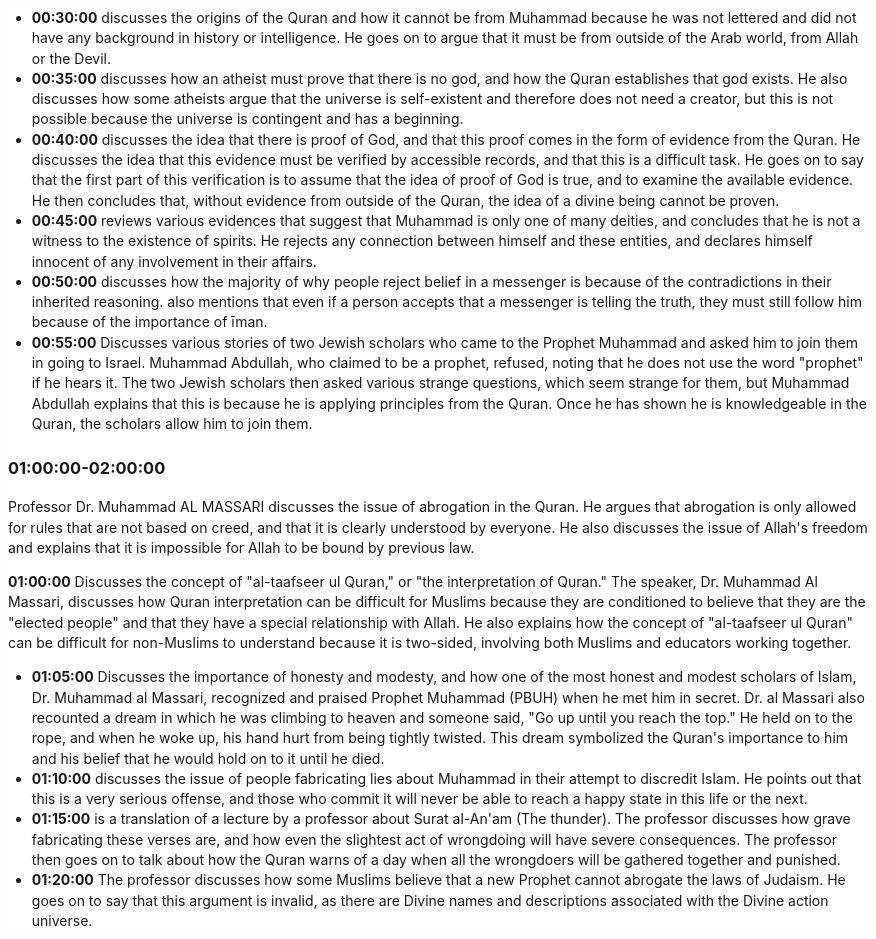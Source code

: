 * **<a onclick="modifyYTiframeseektime('1800')">00:30:00</a>** discusses the origins of the Quran and how it cannot be from Muhammad because he was not lettered and did not have any background in history or intelligence. He goes on to argue that it must be from outside of the Arab world, from Allah or the Devil.
* **<a onclick="modifyYTiframeseektime('2100')">00:35:00</a>** discusses how an atheist must prove that there is no god, and how the Quran establishes that god exists. He also discusses how some atheists argue that the universe is self-existent and therefore does not need a creator, but this is not possible because the universe is contingent and has a beginning.
* **<a onclick="modifyYTiframeseektime('2400')">00:40:00</a>** discusses the idea that there is proof of God, and that this proof comes in the form of evidence from the Quran. He discusses the idea that this evidence must be verified by accessible records, and that this is a difficult task. He goes on to say that the first part of this verification is to assume that the idea of proof of God is true, and to examine the available evidence. He then concludes that, without evidence from outside of the Quran, the idea of a divine being cannot be proven.
* **<a onclick="modifyYTiframeseektime('2700')">00:45:00</a>** reviews various evidences that suggest that Muhammad is only one of many deities, and concludes that he is not a witness to the existence of spirits. He rejects any connection between himself and these entities, and declares himself innocent of any involvement in their affairs.
* **<a onclick="modifyYTiframeseektime('3000')">00:50:00</a>** discusses how the majority of why people reject belief in a messenger is because of the contradictions in their inherited reasoning. also mentions that even if a person accepts that a messenger is telling the truth, they must still follow him because of the importance of īman.
* **<a onclick="modifyYTiframeseektime('3300')">00:55:00</a>** Discusses various stories of two Jewish scholars who came to the Prophet Muhammad and asked him to join them in going to Israel. Muhammad Abdullah, who claimed to be a prophet, refused, noting that he does not use the word "prophet" if he hears it. The two Jewish scholars then asked various strange questions, which seem strange for them, but Muhammad Abdullah explains that this is because he is applying principles from the Quran. Once he has shown he is knowledgeable in the Quran, the scholars allow him to join them.

### <a onclick="modifyYTiframeseektime('3600')">01:00:00-02:00:00</a>

Professor Dr. Muhammad AL MASSARI discusses the issue of abrogation in the Quran. He argues that abrogation is only allowed for rules that are not based on creed, and that it is clearly understood by everyone. He also discusses the issue of Allah's freedom and explains that it is impossible for Allah to be bound by previous law.

**<a onclick="modifyYTiframeseektime('3600')">01:00:00</a>** Discusses the concept of "al-taafseer ul Quran," or "the interpretation of Quran." The speaker, Dr. Muhammad Al Massari, discusses how Quran interpretation can be difficult for Muslims because they are conditioned to believe that they are the "elected people" and that they have a special relationship with Allah. He also explains how the concept of "al-taafseer ul Quran" can be difficult for non-Muslims to understand because it is two-sided, involving both Muslims and educators working together.

* **<a onclick="modifyYTiframeseektime('3900')">01:05:00</a>** Discusses the importance of honesty and modesty, and how one of the most honest and modest scholars of Islam, Dr. Muhammad al Massari, recognized and praised Prophet Muhammad (PBUH) when he met him in secret. Dr. al Massari also recounted a dream in which he was climbing to heaven and someone said, "Go up until you reach the top." He held on to the rope, and when he woke up, his hand hurt from being tightly twisted. This dream symbolized the Quran's importance to him and his belief that he would hold on to it until he died.
* **<a onclick="modifyYTiframeseektime('4200')">01:10:00</a>** discusses the issue of people fabricating lies about Muhammad in their attempt to discredit Islam. He points out that this is a very serious offense, and those who commit it will never be able to reach a happy state in this life or the next.
* **<a onclick="modifyYTiframeseektime('4500')">01:15:00</a>** is a translation of a lecture by a professor about Surat al-An'am (The thunder). The professor discusses how grave fabricating these verses are, and how even the slightest act of wrongdoing will have severe consequences. The professor then goes on to talk about how the Quran warns of a day when all the wrongdoers will be gathered together and punished.
* **<a onclick="modifyYTiframeseektime('4800')">01:20:00</a>** The professor discusses how some Muslims believe that a new Prophet cannot abrogate the laws of Judaism. He goes on to say that this argument is invalid, as there are Divine names and descriptions associated with the Divine action universe.